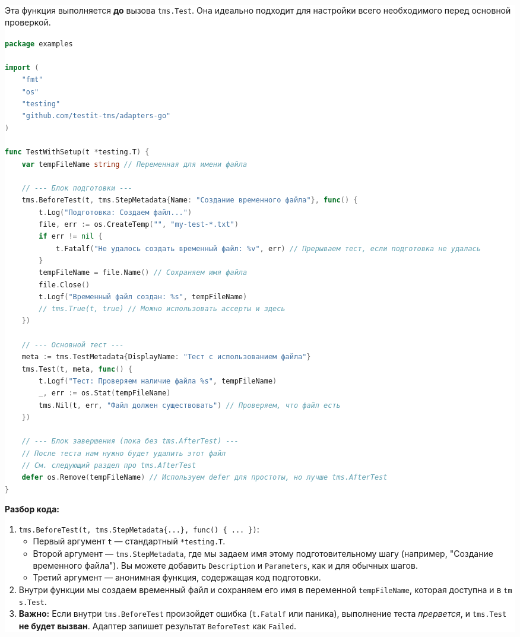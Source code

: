 Эта функция выполняется **до** вызова `tms.Test`. Она идеально подходит для настройки всего необходимого перед основной проверкой.

```go
package examples

import (
	"fmt"
	"os"
	"testing"
	"github.com/testit-tms/adapters-go"
)

func TestWithSetup(t *testing.T) {
	var tempFileName string // Переменная для имени файла

	// --- Блок подготовки ---
	tms.BeforeTest(t, tms.StepMetadata{Name: "Создание временного файла"}, func() {
		t.Log("Подготовка: Создаем файл...")
		file, err := os.CreateTemp("", "my-test-*.txt")
		if err != nil {
			t.Fatalf("Не удалось создать временный файл: %v", err) // Прерываем тест, если подготовка не удалась
		}
		tempFileName = file.Name() // Сохраняем имя файла
		file.Close()
		t.Logf("Временный файл создан: %s", tempFileName)
		// tms.True(t, true) // Можно использовать ассерты и здесь
	})

	// --- Основной тест ---
	meta := tms.TestMetadata{DisplayName: "Тест с использованием файла"}
	tms.Test(t, meta, func() {
		t.Logf("Тест: Проверяем наличие файла %s", tempFileName)
		_, err := os.Stat(tempFileName)
		tms.Nil(t, err, "Файл должен существовать") // Проверяем, что файл есть
	})

	// --- Блок завершения (пока без tms.AfterTest) ---
	// После теста нам нужно будет удалить этот файл
	// См. следующий раздел про tms.AfterTest
	defer os.Remove(tempFileName) // Используем defer для простоты, но лучше tms.AfterTest
}
```

**Разбор кода:**

1.  `tms.BeforeTest(t, tms.StepMetadata{...}, func() { ... })`:
    *   Первый аргумент `t` — стандартный `*testing.T`.
    *   Второй аргумент — `tms.StepMetadata`, где мы задаем имя этому подготовительному шагу (например, "Создание временного файла"). Вы можете добавить `Description` и `Parameters`, как и для обычных шагов.
    *   Третий аргумент — анонимная функция, содержащая код подготовки.
2.  Внутри функции мы создаем временный файл и сохраняем его имя в переменной `tempFileName`, которая доступна и в `tms.Test`.
3.  **Важно:** Если внутри `tms.BeforeTest` произойдет ошибка (`t.Fatalf` или паника), выполнение теста *прервется*, и `tms.Test` **не будет вызван**. Адаптер запишет результат `BeforeTest` как `Failed`.
